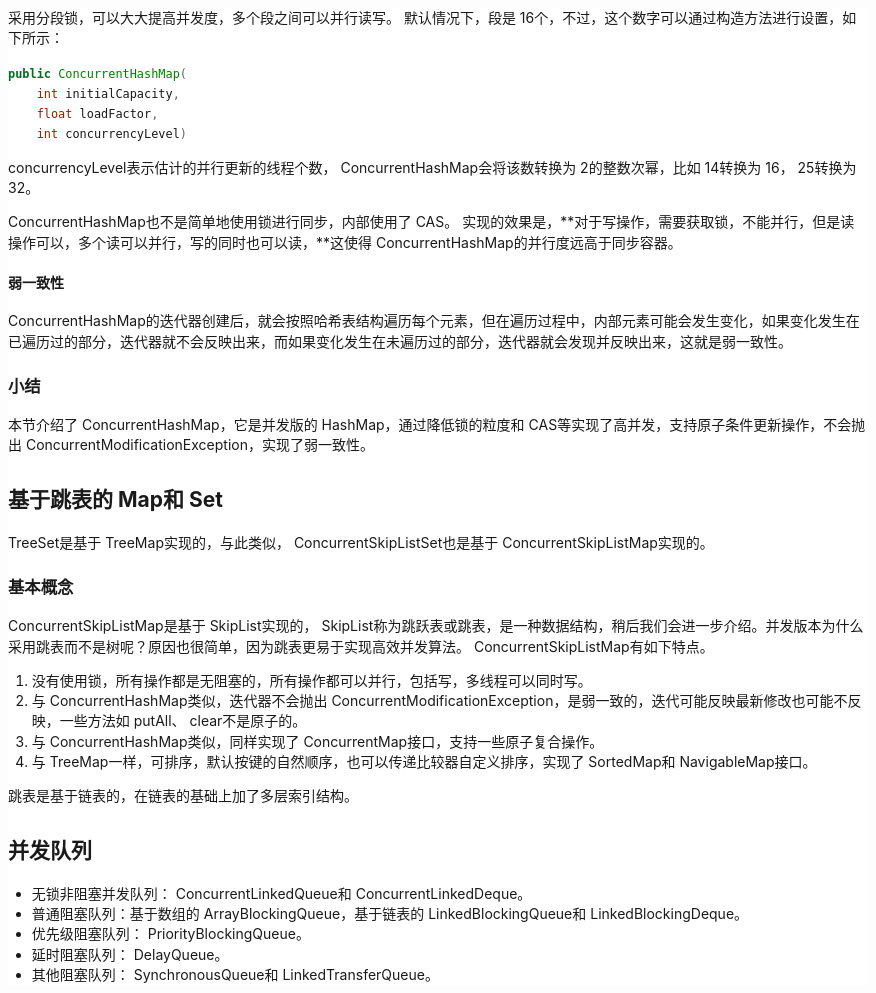 采用分段锁，可以大大提高并发度，多个段之间可以并行读写。
默认情况下，段是 16个，不过，这个数字可以通过构造方法进行设置，如下所示： 
``` Java
public ConcurrentHashMap( 
	int initialCapacity, 
	float loadFactor, 
	int concurrencyLevel)
```
concurrencyLevel表示估计的并行更新的线程个数， ConcurrentHashMap会将该数转换为 2的整数次幂，比如 14转换为 16， 25转换为 32。

ConcurrentHashMap也不是简单地使用锁进行同步，内部使用了 CAS。
实现的效果是，**对于写操作，需要获取锁，不能并行，但是读操作可以，多个读可以并行，写的同时也可以读，**这使得 ConcurrentHashMap的并行度远高于同步容器。

#### 弱一致性
ConcurrentHashMap的迭代器创建后，就会按照哈希表结构遍历每个元素，但在遍历过程中，内部元素可能会发生变化，如果变化发生在已遍历过的部分，迭代器就不会反映出来，而如果变化发生在未遍历过的部分，迭代器就会发现并反映出来，这就是弱一致性。

### 小结
本节介绍了 ConcurrentHashMap，它是并发版的 HashMap，通过降低锁的粒度和 CAS等实现了高并发，支持原子条件更新操作，不会抛出 ConcurrentModificationException，实现了弱一致性。

## 基于跳表的 Map和 Set
TreeSet是基于 TreeMap实现的，与此类似， ConcurrentSkipListSet也是基于 ConcurrentSkipListMap实现的。

### 基本概念
ConcurrentSkipListMap是基于 SkipList实现的， SkipList称为跳跃表或跳表，是一种数据结构，稍后我们会进一步介绍。并发版本为什么采用跳表而不是树呢？原因也很简单，因为跳表更易于实现高效并发算法。 ConcurrentSkipListMap有如下特点。

1. 没有使用锁，所有操作都是无阻塞的，所有操作都可以并行，包括写，多线程可以同时写。 
2. 与 ConcurrentHashMap类似，迭代器不会抛出 ConcurrentModificationException，是弱一致的，迭代可能反映最新修改也可能不反映，一些方法如 putAll、 clear不是原子的。
3. 与 ConcurrentHashMap类似，同样实现了 ConcurrentMap接口，支持一些原子复合操作。
4. 与 TreeMap一样，可排序，默认按键的自然顺序，也可以传递比较器自定义排序，实现了 SortedMap和 NavigableMap接口。

跳表是基于链表的，在链表的基础上加了多层索引结构。

## 并发队列
* 无锁非阻塞并发队列： ConcurrentLinkedQueue和 ConcurrentLinkedDeque。
* 普通阻塞队列：基于数组的 ArrayBlockingQueue，基于链表的 LinkedBlockingQueue和 LinkedBlockingDeque。
* 优先级阻塞队列： PriorityBlockingQueue。
* 延时阻塞队列： DelayQueue。
* 其他阻塞队列： SynchronousQueue和 LinkedTransferQueue。